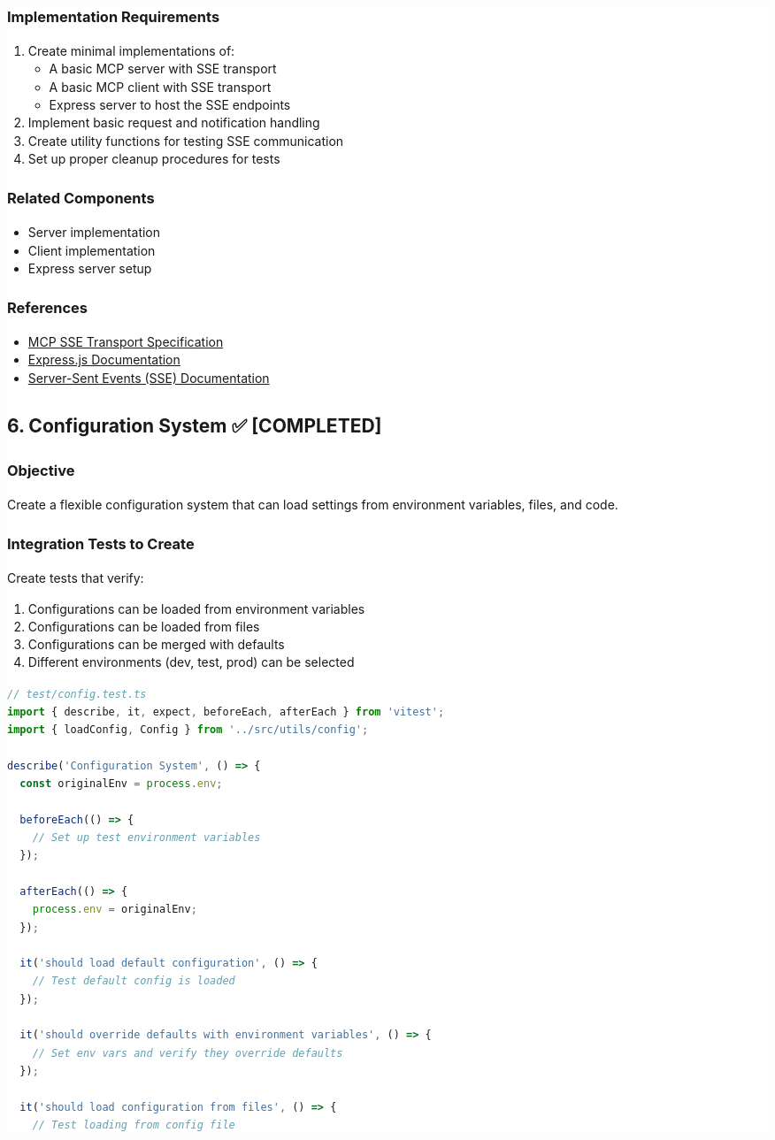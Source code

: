 ### Implementation Requirements

1. Create minimal implementations of:
   - A basic MCP server with SSE transport
   - A basic MCP client with SSE transport
   - Express server to host the SSE endpoints
2. Implement basic request and notification handling
3. Create utility functions for testing SSE communication
4. Set up proper cleanup procedures for tests

### Related Components

- Server implementation
- Client implementation
- Express server setup

### References

- [MCP SSE Transport Specification](https://spec.modelcontextprotocol.io)
- [Express.js Documentation](https://expressjs.com/)
- [Server-Sent Events (SSE) Documentation](https://developer.mozilla.org/en-US/docs/Web/API/Server-sent_events)

## 6. Configuration System ✅ [COMPLETED]

### Objective

Create a flexible configuration system that can load settings from environment variables, files, and code.

### Integration Tests to Create

Create tests that verify:

1. Configurations can be loaded from environment variables
2. Configurations can be loaded from files
3. Configurations can be merged with defaults
4. Different environments (dev, test, prod) can be selected

```typescript
// test/config.test.ts
import { describe, it, expect, beforeEach, afterEach } from 'vitest';
import { loadConfig, Config } from '../src/utils/config';

describe('Configuration System', () => {
  const originalEnv = process.env;

  beforeEach(() => {
    // Set up test environment variables
  });

  afterEach(() => {
    process.env = originalEnv;
  });

  it('should load default configuration', () => {
    // Test default config is loaded
  });

  it('should override defaults with environment variables', () => {
    // Set env vars and verify they override defaults
  });

  it('should load configuration from files', () => {
    // Test loading from config file
```